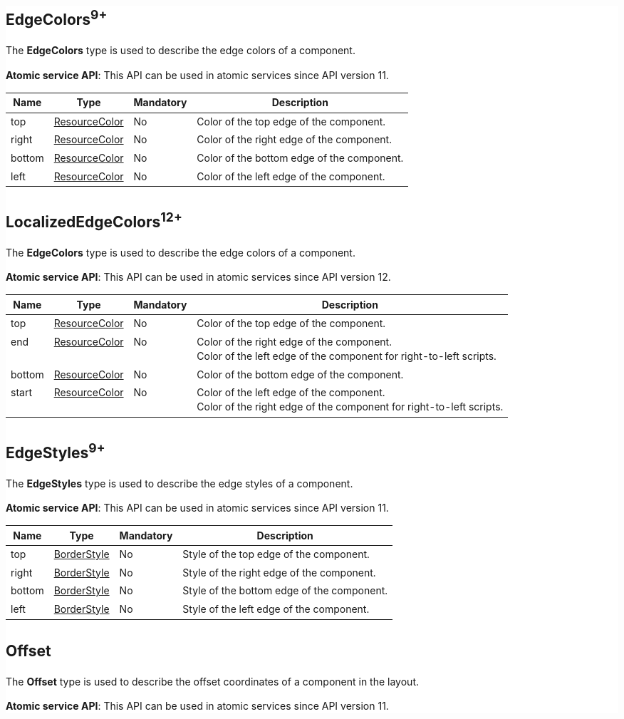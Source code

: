 ## EdgeColors<sup>9+</sup>

The **EdgeColors** type is used to describe the edge colors of a component.

**Atomic service API**: This API can be used in atomic services since API version 11.

| Name    | Type                             | Mandatory  | Description      |
| ------ | ------------------------------- | ---- | -------- |
| top    | [ResourceColor](#resourcecolor) | No   | Color of the top edge of the component.|
| right  | [ResourceColor](#resourcecolor) | No   | Color of the right edge of the component.|
| bottom | [ResourceColor](#resourcecolor) | No   | Color of the bottom edge of the component.|
| left   | [ResourceColor](#resourcecolor) | No   | Color of the left edge of the component.|

## LocalizedEdgeColors<sup>12+</sup>

The **EdgeColors** type is used to describe the edge colors of a component.

**Atomic service API**: This API can be used in atomic services since API version 12.

| Name    | Type                             | Mandatory  | Description      |
| ------ | ------------------------------- | ---- | -------- |
| top    | [ResourceColor](#resourcecolor) | No   | Color of the top edge of the component.|
| end    | [ResourceColor](#resourcecolor) | No   | Color of the right edge of the component.<br>Color of the left edge of the component for right-to-left scripts.|
| bottom | [ResourceColor](#resourcecolor) | No   | Color of the bottom edge of the component.|
| start  | [ResourceColor](#resourcecolor) | No   | Color of the left edge of the component.<br>Color of the right edge of the component for right-to-left scripts.|

## EdgeStyles<sup>9+</sup>

The **EdgeStyles** type is used to describe the edge styles of a component.

**Atomic service API**: This API can be used in atomic services since API version 11.

| Name    | Type                                      | Mandatory  | Description      |
| ------ | ---------------------------------------- | ---- | -------- |
| top    | [BorderStyle](ts-appendix-enums.md#borderstyle) | No   | Style of the top edge of the component.|
| right  | [BorderStyle](ts-appendix-enums.md#borderstyle) | No   | Style of the right edge of the component.|
| bottom | [BorderStyle](ts-appendix-enums.md#borderstyle) | No   | Style of the bottom edge of the component.|
| left   | [BorderStyle](ts-appendix-enums.md#borderstyle) | No   | Style of the left edge of the component.|

## Offset

The **Offset** type is used to describe the offset coordinates of a component in the layout.

**Atomic service API**: This API can be used in atomic services since API version 11.

